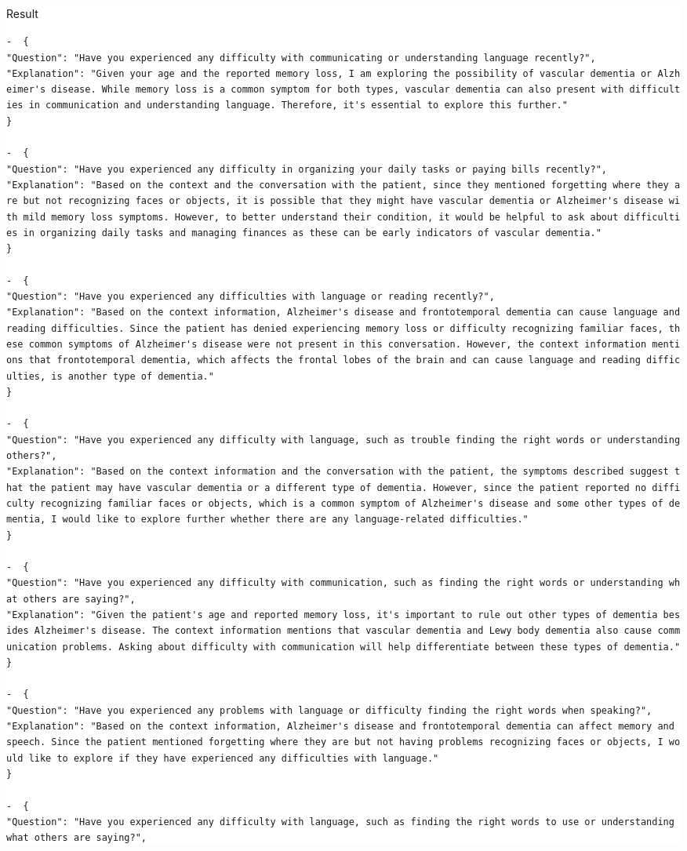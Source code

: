 Result

```text
-  {
"Question": "Have you experienced any difficulty with communicating or understanding language recently?",
"Explanation": "Given your age and the reported memory loss, I am exploring the possibility of vascular dementia or Alzheimer's disease. While memory loss is a common symptom for both types, vascular dementia can also present with difficulties in communication and understanding language. Therefore, it's essential to explore this further."
}

-  {
"Question": "Have you experienced any difficulty in organizing your daily tasks or paying bills recently?",
"Explanation": "Based on the context and the conversation with the patient, since they mentioned forgetting where they are but not recognizing faces or objects, it is possible that they might have vascular dementia or Alzheimer's disease with mild memory loss symptoms. However, to better understand their condition, it would be helpful to ask about difficulties in organizing daily tasks and managing finances as these can be early indicators of vascular dementia."
}

-  {
"Question": "Have you experienced any difficulties with language or reading recently?",
"Explanation": "Based on the context information, Alzheimer's disease and frontotemporal dementia can cause language and reading difficulties. Since the patient has denied experiencing memory loss or difficulty recognizing familiar faces, these common symptoms of Alzheimer's disease were not present in this conversation. However, the context information mentions that frontotemporal dementia, which affects the frontal lobes of the brain and can cause language and reading difficulties, is another type of dementia."
}

-  {
"Question": "Have you experienced any difficulty with language, such as trouble finding the right words or understanding others?",
"Explanation": "Based on the context information and the conversation with the patient, the symptoms described suggest that the patient may have vascular dementia or a different type of dementia. However, since the patient reported no difficulty recognizing familiar faces or objects, which is a common symptom of Alzheimer's disease and some other types of dementia, I would like to explore further whether there are any language-related difficulties."
}

-  {
"Question": "Have you experienced any difficulty with communication, such as finding the right words or understanding what others are saying?",
"Explanation": "Given the patient's age and reported memory loss, it's important to rule out other types of dementia besides Alzheimer's disease. The context information mentions that vascular dementia and Lewy body dementia also cause communication problems. Asking about difficulty with communication will help differentiate between these types of dementia."
}

-  {
"Question": "Have you experienced any problems with language or difficulty finding the right words when speaking?",
"Explanation": "Based on the context information, Alzheimer's disease and frontotemporal dementia can affect memory and speech. Since the patient mentioned forgetting where they are but not having problems recognizing faces or objects, I would like to explore if they have experienced any difficulties with language."
}

-  {
"Question": "Have you experienced any difficulty with language, such as finding the right words to use or understanding what others are saying?",
```
